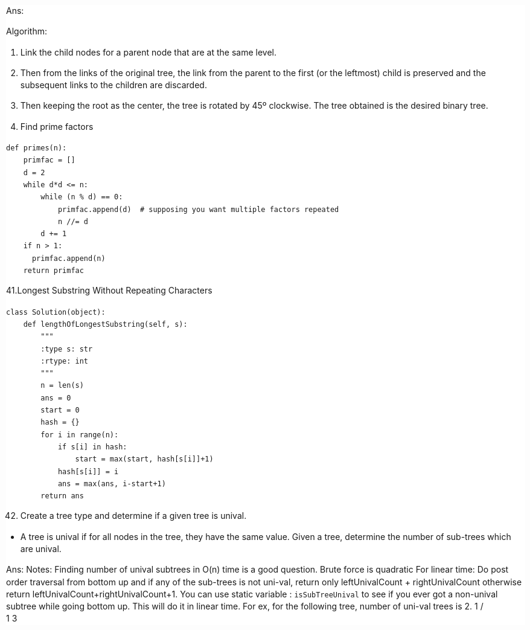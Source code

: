 Ans:

Algorithm:
1. Link the child nodes for a parent node that are at the same level.
2. Then from the links of the original tree, the link from the parent to the first (or the leftmost) child is preserved and the subsequent
links to the children are discarded.
3. Then keeping the root as the center, the tree is rotated by 45º clockwise. The tree obtained is the desired binary tree.

40. Find prime factors
```
def primes(n):
    primfac = []
    d = 2
    while d*d <= n:
        while (n % d) == 0:
            primfac.append(d)  # supposing you want multiple factors repeated
            n //= d
        d += 1
    if n > 1:
      primfac.append(n)
    return primfac
```
41.Longest Substring Without Repeating Characters
```
class Solution(object):
    def lengthOfLongestSubstring(self, s):
        """
        :type s: str
        :rtype: int
        """
        n = len(s)
        ans = 0
        start = 0
        hash = {}
        for i in range(n):
            if s[i] in hash:
                start = max(start, hash[s[i]]+1)
            hash[s[i]] = i
            ans = max(ans, i-start+1)
        return ans
```
42. Create a tree type and determine if a given tree is unival.
* A tree is unival if for all nodes in the tree, they have the same value. Given a tree, determine the number of sub-trees which are unival.

Ans:
Notes: Finding number of unival subtrees in O(n) time is a good question. Brute force is quadratic
For linear time: Do post order traversal from bottom up and if any of the sub-trees is not uni-val, return only leftUnivalCount + rightUnivalCount otherwise return leftUnivalCount+rightUnivalCount+1. You can use static variable : `isSubTreeUnival` to see if you ever got a non-unival subtree while going bottom up. This will do it in linear time.
For ex, for the following tree, number of uni-val trees is 2.
      1
    /    \
 1        3
